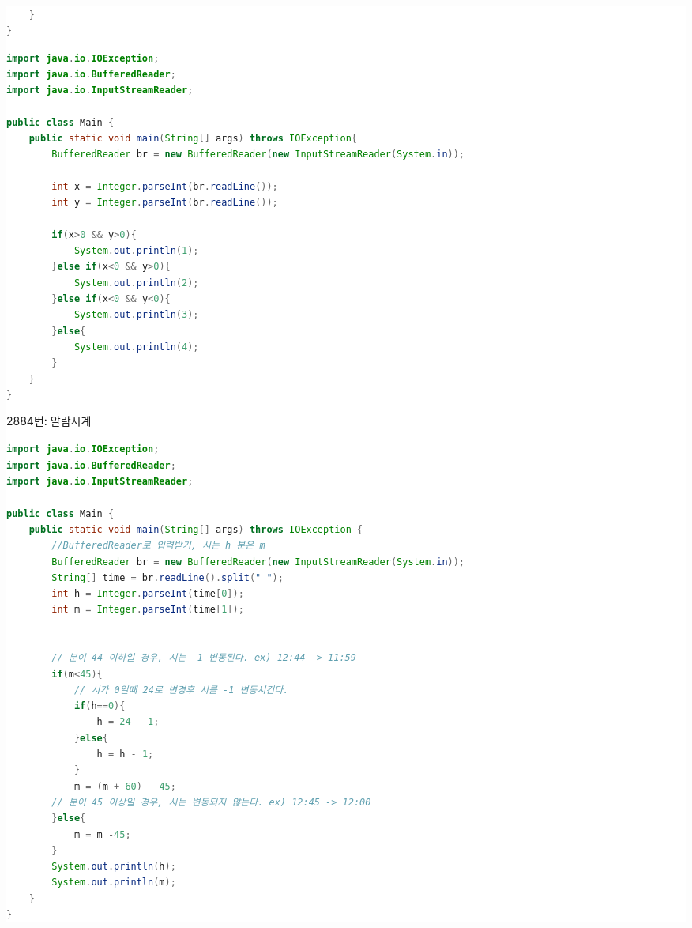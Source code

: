 ```java
    }
}
```



```java
import java.io.IOException;
import java.io.BufferedReader;
import java.io.InputStreamReader;

public class Main {
    public static void main(String[] args) throws IOException{
        BufferedReader br = new BufferedReader(new InputStreamReader(System.in));
  
        int x = Integer.parseInt(br.readLine());
        int y = Integer.parseInt(br.readLine());
        
        if(x>0 && y>0){
            System.out.println(1);
        }else if(x<0 && y>0){
            System.out.println(2);
        }else if(x<0 && y<0){
            System.out.println(3);
        }else{
            System.out.println(4);
        }
    }
}
```





2884번: 알람시계

```java
import java.io.IOException;
import java.io.BufferedReader;
import java.io.InputStreamReader;

public class Main {
    public static void main(String[] args) throws IOException {
        //BufferedReader로 입력받기, 시는 h 분은 m
        BufferedReader br = new BufferedReader(new InputStreamReader(System.in));
        String[] time = br.readLine().split(" ");
        int h = Integer.parseInt(time[0]);
        int m = Integer.parseInt(time[1]);
          
        
        // 분이 44 이하일 경우, 시는 -1 변동된다. ex) 12:44 -> 11:59
        if(m<45){
            // 시가 0일때 24로 변경후 시를 -1 변동시킨다.
            if(h==0){
                h = 24 - 1;
            }else{
                h = h - 1;
            }
            m = (m + 60) - 45;
        // 분이 45 이상일 경우, 시는 변동되지 않는다. ex) 12:45 -> 12:00
        }else{
            m = m -45;
        }
        System.out.println(h);
        System.out.println(m);
    }
}
```